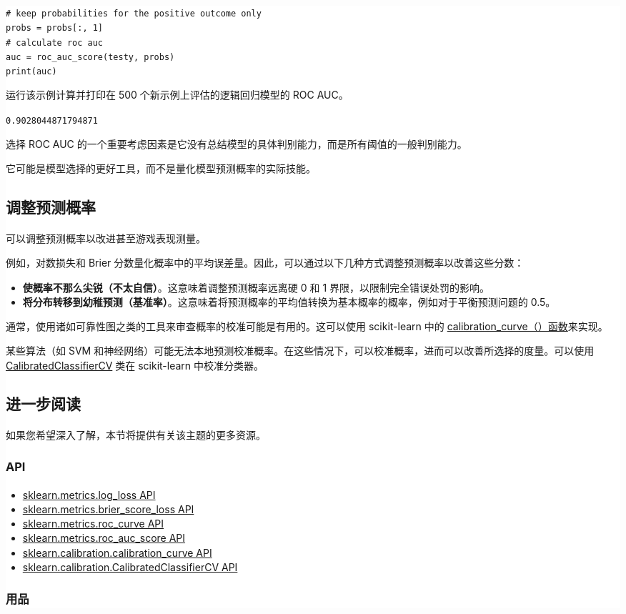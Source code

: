 ```
# keep probabilities for the positive outcome only
probs = probs[:, 1]
# calculate roc auc
auc = roc_auc_score(testy, probs)
print(auc)
```

运行该示例计算并打印在 500 个新示例上评估的逻辑回归模型的 ROC AUC。

```
0.9028044871794871
```

选择 ROC AUC 的一个重要考虑因素是它没有总结模型的具体判别能力，而是所有阈值的一般判别能力。

它可能是模型选择的更好工具，而不是量化模型预测概率的实际技能。

## 调整预测概率

可以调整预测概率以改进甚至游戏表现测量。

例如，对数损失和 Brier 分数量化概率中的平均误差量。因此，可以通过以下几种方式调整预测概率以改善这些分数：

*   **使概率不那么尖锐（不太自信）**。这意味着调整预测概率远离硬 0 和 1 界限，以限制完全错误处罚的影响。
*   **将分布转移到幼稚预测（基准率）**。这意味着将预测概率的平均值转换为基本概率的概率，例如对于平衡预测问题的 0.5。

通常，使用诸如可靠性图之类的工具来审查概率的校准可能是有用的。这可以使用 scikit-learn 中的 [calibration_curve（）函数](http://scikit-learn.org/stable/modules/generated/sklearn.calibration.calibration_curve.html)来实现。

某些算法（如 SVM 和神经网络）可能无法本地预测校准概率。在这些情况下，可以校准概率，进而可以改善所选择的度量。可以使用 [CalibratedClassifierCV](http://scikit-learn.org/stable/modules/generated/sklearn.calibration.CalibratedClassifierCV.html) 类在 scikit-learn 中校准分类器。

## 进一步阅读

如果您希望深入了解，本节将提供有关该主题的更多资源。

### API

*   [sklearn.metrics.log_loss API](http://scikit-learn.org/stable/modules/generated/sklearn.metrics.log_loss.html)
*   [sklearn.metrics.brier_score_loss API](http://scikit-learn.org/stable/modules/generated/sklearn.metrics.brier_score_loss.html)
*   [sklearn.metrics.roc_curve API](http://scikit-learn.org/stable/modules/generated/sklearn.metrics.roc_curve.html)
*   [sklearn.metrics.roc_auc_score API](http://scikit-learn.org/stable/modules/generated/sklearn.metrics.roc_auc_score.html)
*   [sklearn.calibration.calibration_curve API](http://scikit-learn.org/stable/modules/generated/sklearn.calibration.calibration_curve.html)
*   [sklearn.calibration.CalibratedClassifierCV API](http://scikit-learn.org/stable/modules/generated/sklearn.calibration.CalibratedClassifierCV.html)

### 用品
